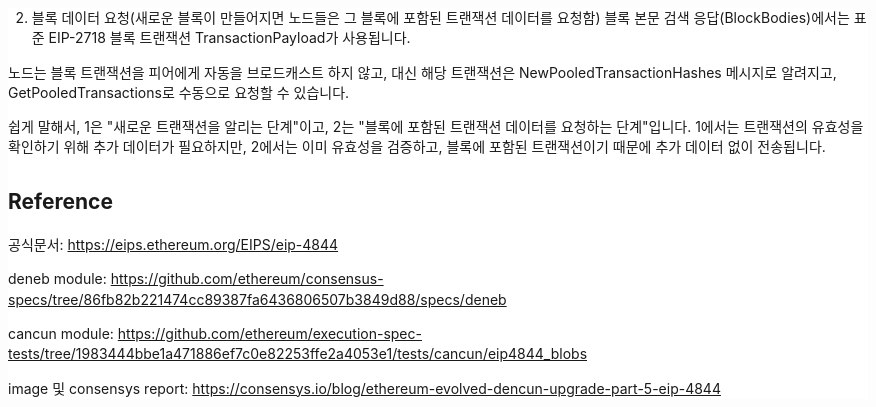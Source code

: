 
2.	블록 데이터 요청(새로운 블록이 만들어지면 노드들은 그 블록에 포함된 트랜잭션 데이터를 요청함)
블록 본문 검색 응답(BlockBodies)에서는 표준 EIP-2718 블록 트랜잭션 TransactionPayload가 사용됩니다.

노드는 블록 트랜잭션을 피어에게 자동을 브로드캐스트 하지 않고, 대신 해당 트랜잭션은 NewPooledTransactionHashes 메시지로 알려지고, GetPooledTransactions로 수동으로 요청할 수 있습니다.

쉽게 말해서, 1은 "새로운 트랜잭션을 알리는 단계"이고, 2는 "블록에 포함된 트랜잭션 데이터를 요청하는 단계"입니다. 
1에서는 트랜잭션의 유효성을 확인하기 위해 추가 데이터가 필요하지만, 2에서는 이미 유효성을 검증하고, 블록에 포함된 트랜잭션이기 때문에 추가 데이터 없이 전송됩니다.


## Reference 
공식문서: https://eips.ethereum.org/EIPS/eip-4844

deneb module: https://github.com/ethereum/consensus-specs/tree/86fb82b221474cc89387fa6436806507b3849d88/specs/deneb

cancun module: https://github.com/ethereum/execution-spec-tests/tree/1983444bbe1a471886ef7c0e82253ffe2a4053e1/tests/cancun/eip4844_blobs

image 및 consensys report: https://consensys.io/blog/ethereum-evolved-dencun-upgrade-part-5-eip-4844